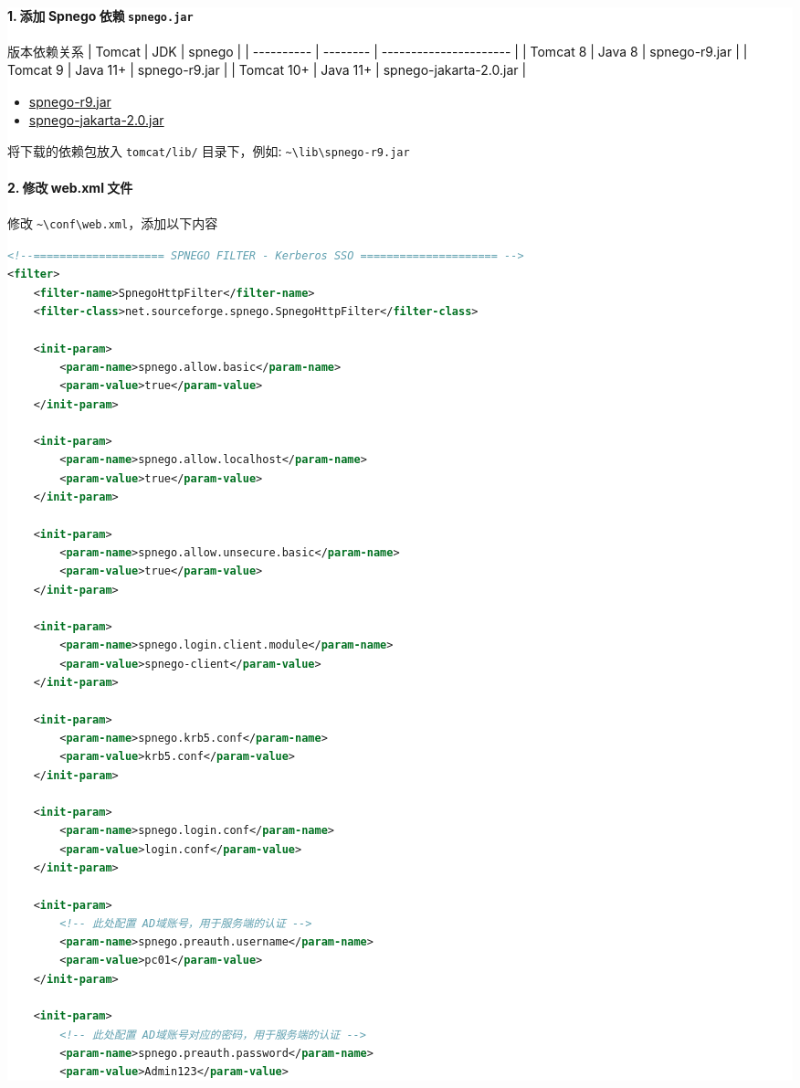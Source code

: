 #### 1. 添加 Spnego 依赖 `spnego.jar`
版本依赖关系
| Tomcat     | JDK      | spnego                 |
| ---------- | -------- | ---------------------- |
| Tomcat 8   | Java 8   | spnego-r9.jar          |
| Tomcat 9   | Java 11+ | spnego-r9.jar          |
| Tomcat 10+ | Java 11+ | spnego-jakarta-2.0.jar |

- [spnego-r9.jar](https://sourceforge.net/projects/spnego/files/spnego-r9.jar/download)
- [spnego-jakarta-2.0.jar](https://sourceforge.net/projects/spnego/files/spnego-jakarta-2.0.jar/download)

将下载的依赖包放入 `tomcat/lib/` 目录下，例如: `~\lib\spnego-r9.jar`

#### 2. 修改 web.xml 文件

修改 `~\conf\web.xml`，添加以下内容
```xml
<!--==================== SPNEGO FILTER - Kerberos SSO ===================== --> 
<filter>
    <filter-name>SpnegoHttpFilter</filter-name>
    <filter-class>net.sourceforge.spnego.SpnegoHttpFilter</filter-class>

    <init-param>
        <param-name>spnego.allow.basic</param-name>
        <param-value>true</param-value>
    </init-param>

    <init-param>
        <param-name>spnego.allow.localhost</param-name>
        <param-value>true</param-value>
    </init-param>

    <init-param>
        <param-name>spnego.allow.unsecure.basic</param-name>
        <param-value>true</param-value>
    </init-param>

    <init-param>
        <param-name>spnego.login.client.module</param-name>
        <param-value>spnego-client</param-value>
    </init-param>

    <init-param>
        <param-name>spnego.krb5.conf</param-name>
        <param-value>krb5.conf</param-value>
    </init-param>

    <init-param>
        <param-name>spnego.login.conf</param-name>
        <param-value>login.conf</param-value>
    </init-param>

    <init-param>
        <!-- 此处配置 AD域账号，用于服务端的认证 -->
        <param-name>spnego.preauth.username</param-name>
        <param-value>pc01</param-value>
    </init-param>

    <init-param>
        <!-- 此处配置 AD域账号对应的密码，用于服务端的认证 -->
        <param-name>spnego.preauth.password</param-name>
        <param-value>Admin123</param-value>
```